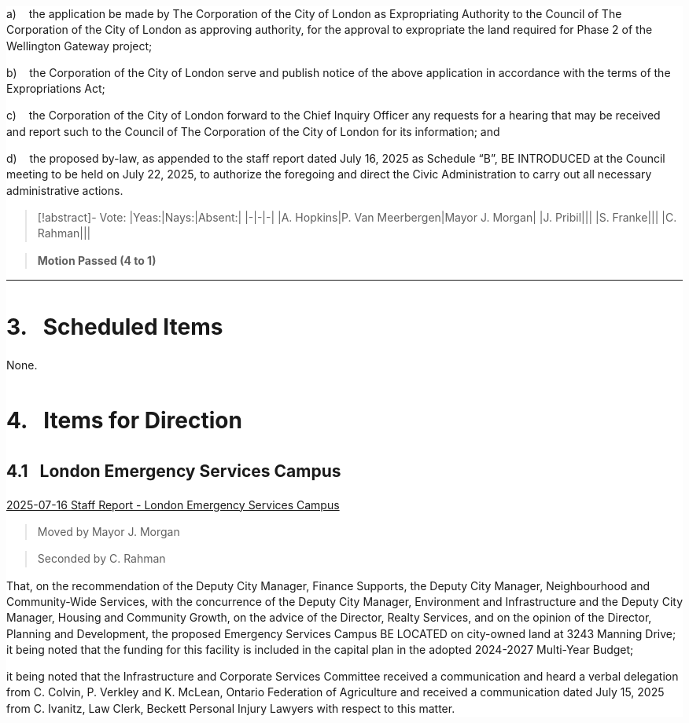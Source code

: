 a)    the application be made by The Corporation of the City of London as Expropriating Authority to the Council of The Corporation of the City of London as approving authority, for the approval to expropriate the land required for Phase 2 of the Wellington Gateway project;

b)    the Corporation of the City of London serve and publish notice of the above application in accordance with the terms of the Expropriations Act;

c)    the Corporation of the City of London forward to the Chief Inquiry Officer any requests for a hearing that may be received and report such to the Council of The Corporation of the City of London for its information; and

d)    the proposed by-law, as appended to the staff report dated July 16, 2025 as Schedule “B”, BE INTRODUCED at the Council meeting to be held on July 22, 2025, to authorize the foregoing and direct the Civic Administration to carry out all necessary administrative actions.

> [!abstract]- Vote:
> |Yeas:|Nays:|Absent:|
> |-|-|-|
> |A. Hopkins|P. Van Meerbergen|Mayor J. Morgan|
> |J. Pribil|||
> |S. Franke|||
> |C. Rahman|||

> **Motion Passed (4 to 1)**

****

# 3.&nbsp;&nbsp;&nbsp;Scheduled Items

None.

# 4.&nbsp;&nbsp;&nbsp;Items for Direction

## 4.1&nbsp;&nbsp;&nbsp;London Emergency Services Campus

[2025-07-16 Staff Report - London Emergency Services Campus](<https://pub-london.escribemeetings.com/filestream.ashx?DocumentId=117955>)

> Moved by Mayor J. Morgan

> Seconded by C. Rahman

That, on the recommendation of the Deputy City Manager, Finance Supports, the Deputy City Manager, Neighbourhood and Community-Wide Services, with the concurrence of the Deputy City Manager, Environment and Infrastructure and the Deputy City Manager, Housing and Community Growth, on the advice of the Director, Realty Services, and on the opinion of the Director, Planning and Development, the proposed Emergency Services Campus BE LOCATED on city-owned land at 3243 Manning Drive; it being noted that the funding for this facility is included in the capital plan in the adopted 2024-2027 Multi-Year Budget;

it being noted that the Infrastructure and Corporate Services Committee received a communication and heard a verbal delegation from C. Colvin, P. Verkley and K. McLean, Ontario Federation of Agriculture and received a communication dated July 15, 2025 from C. Ivanitz, Law Clerk, Beckett Personal Injury Lawyers with respect to this matter.
